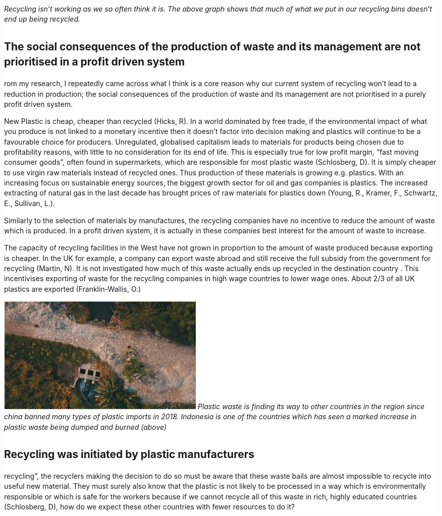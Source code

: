 *Recycling isn’t working as we so often think it is. The above graph shows that much of what we put in our recycling bins doesn’t end up being recycled.*

## The social consequences of the production of waste and its management are not prioritised in a profit driven system

rom my research, I repeatedly came across what I think is a core reason why our current system of recycling won’t lead to a reduction in production; the social consequences of the production of waste and its management are not prioritised in a purely profit driven system.

New Plastic is cheap, cheaper than recycled (Hicks, R).  In a world dominated by free trade, if the environmental impact of what you produce is not linked to a monetary incentive then it doesn’t factor into decision making and plastics will continue to be a favourable choice for producers. Unregulated, globalised capitalism leads to materials for products being chosen due to profitability reasons, with little to no consideration for its end of life. This is especially true for low profit margin, “fast moving consumer goods”, often found in supermarkets, which are responsible for most plastic waste (Schlosberg, D). It is simply cheaper to use virgin raw materials instead of recycled ones. Thus production of these materials is growing e.g. plastics. With an increasing focus on sustainable energy sources, the biggest growth sector for oil and gas companies is plastics. The increased extracting of natural gas  in the last decade has brought prices of raw materials for plastics down  (Young, R., Kramer, F., Schwartz, E., Sullivan, L.).


Similarly to the selection of materials by manufactures, the recycling companies have no incentive to reduce the amount of waste which is produced. In a profit driven system, it is actually in these companies best interest for the amount of waste to increase.

The capacity of recycling facilities in the West have not grown in proportion to the amount of waste produced because exporting is cheaper. In the UK for example, a company can export waste abroad and still receive the full subsidy from the government for recycling (Martin, N). It is not investigated how much of this waste actually ends up recycled in the destination country . This incentivises exporting of waste for the recycling companies in high wage countries to lower wage ones. About 2/3 of all UK plastics are exported (Franklin-Wallis, O.)

![](\/Recyc2.jpg)
*Plastic waste is finding its way to other countries in the region since china banned many types of plastic imports in 2018.  Indonesia is one of the countries which has seen a marked increase in plastic waste being dumped and burned (above)*

## Recycling was initiated by plastic manufacturers

recycling”, the recyclers making the decision to do so must be aware that these waste bails are almost impossible to recycle into useful new material. They must surely also know that the plastic is not likely to be processed in a way which is environmentally responsible or which is safe for the workers because if we cannot recycle all of this waste in rich, highly educated countries (Schlosberg, D), how do we expect these other countries with fewer resources to do it?
